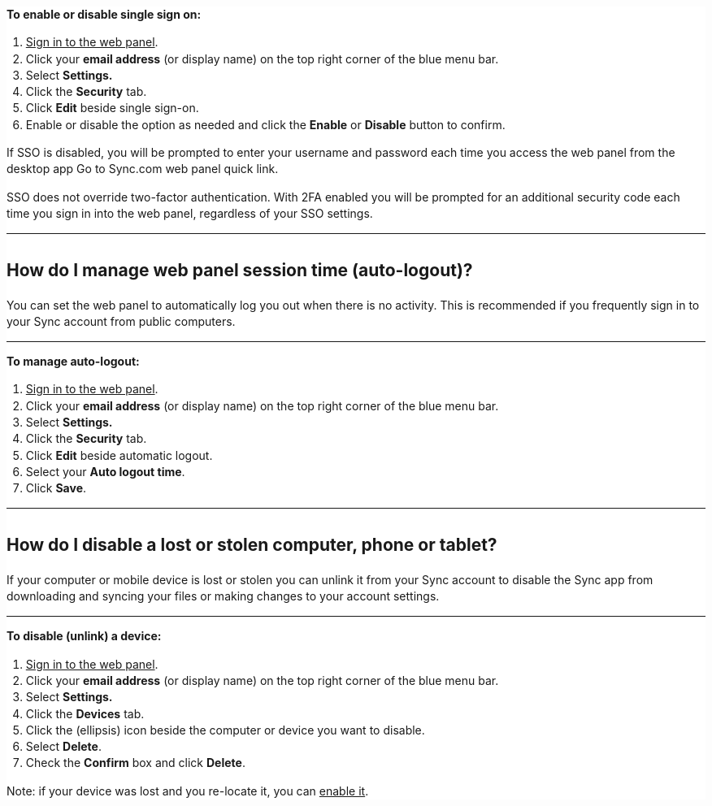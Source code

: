 **To enable or disable single sign on:**

1. [Sign in to the web panel](https://cp.sync.com/account/security).
2. Click your **email address** (or display name) on the top right corner of the blue menu bar.
3. Select **Settings.**
4. Click the **Security** tab.
5. Click **Edit** beside single sign-on.
6. Enable or disable the option as needed and click the **Enable** or **Disable** button to confirm.

If SSO is disabled, you will be prompted to enter your username and password each time you access the web panel from the desktop app Go to Sync.com web panel quick link.

SSO does not override two-factor authentication. With 2FA enabled you will be prompted for an additional security code each time you sign in into the web panel, regardless of your SSO settings.

* * *

How do I manage web panel session time (auto-logout)?
-----------------------------------------------------

You can set the web panel to automatically log you out when there is no activity. This is recommended if you frequently sign in to your Sync account from public computers.

* * *

**To manage auto-logout:**

1. [Sign in to the web panel](https://cp.sync.com/account/security).
2. Click your **email address** (or display name) on the top right corner of the blue menu bar.
3. Select **Settings.**
4. Click the **Security** tab.
5. Click **Edit** beside automatic logout.
6. Select your **Auto logout time**.
7. Click **Save**.

* * *

How do I disable a lost or stolen computer, phone or tablet?
------------------------------------------------------------

If your computer or mobile device is lost or stolen you can unlink it from your Sync account to disable the Sync app from downloading and syncing your files or making changes to your account settings.

* * *

**To disable (unlink) a device:**

1. [Sign in to the web panel](https://cp.sync.com/account/devices).
2. Click your **email address** (or display name) on the top right corner of the blue menu bar.
3. Select **Settings.**
4. Click the **Devices** tab.
5. Click the (ellipsis) icon beside the computer or device you want to disable.
6. Select **Delete**.
7. Check the **Confirm** box and click **Delete**.

Note: if your device was lost and you re-locate it, you can [enable it](#securityenable).
